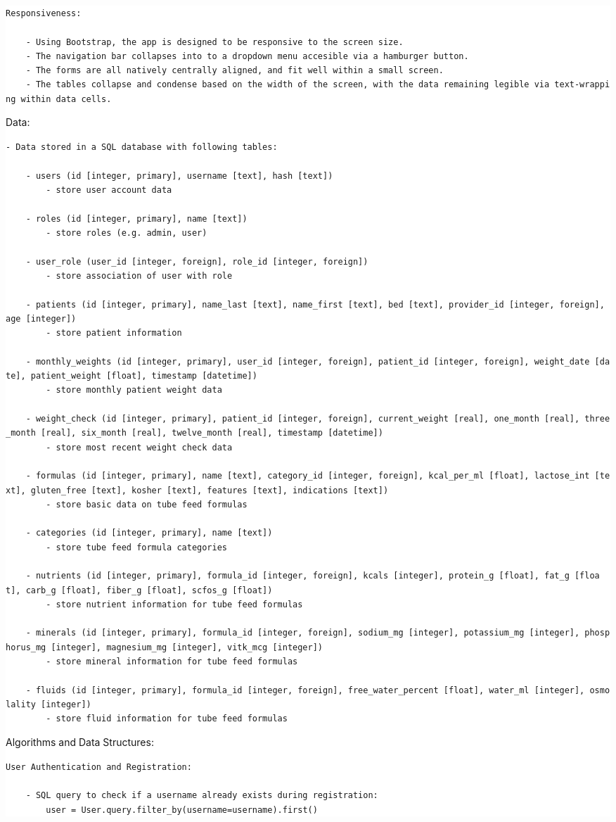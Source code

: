     Responsiveness:

        - Using Bootstrap, the app is designed to be responsive to the screen size.
        - The navigation bar collapses into to a dropdown menu accesible via a hamburger button.
        - The forms are all natively centrally aligned, and fit well within a small screen.
        - The tables collapse and condense based on the width of the screen, with the data remaining legible via text-wrapping within data cells.

Data:

    - Data stored in a SQL database with following tables:

        - users (id [integer, primary], username [text], hash [text])
            - store user account data

        - roles (id [integer, primary], name [text])
            - store roles (e.g. admin, user)

        - user_role (user_id [integer, foreign], role_id [integer, foreign])
            - store association of user with role

        - patients (id [integer, primary], name_last [text], name_first [text], bed [text], provider_id [integer, foreign], age [integer])
            - store patient information

        - monthly_weights (id [integer, primary], user_id [integer, foreign], patient_id [integer, foreign], weight_date [date], patient_weight [float], timestamp [datetime])
            - store monthly patient weight data

        - weight_check (id [integer, primary], patient_id [integer, foreign], current_weight [real], one_month [real], three_month [real], six_month [real], twelve_month [real], timestamp [datetime])
            - store most recent weight check data

        - formulas (id [integer, primary], name [text], category_id [integer, foreign], kcal_per_ml [float], lactose_int [text], gluten_free [text], kosher [text], features [text], indications [text])
            - store basic data on tube feed formulas

        - categories (id [integer, primary], name [text])
            - store tube feed formula categories

        - nutrients (id [integer, primary], formula_id [integer, foreign], kcals [integer], protein_g [float], fat_g [float], carb_g [float], fiber_g [float], scfos_g [float])
            - store nutrient information for tube feed formulas

        - minerals (id [integer, primary], formula_id [integer, foreign], sodium_mg [integer], potassium_mg [integer], phosphorus_mg [integer], magnesium_mg [integer], vitk_mcg [integer])
            - store mineral information for tube feed formulas

        - fluids (id [integer, primary], formula_id [integer, foreign], free_water_percent [float], water_ml [integer], osmolality [integer])
            - store fluid information for tube feed formulas

Algorithms and Data Structures:

    User Authentication and Registration:

        - SQL query to check if a username already exists during registration:
            user = User.query.filter_by(username=username).first()
